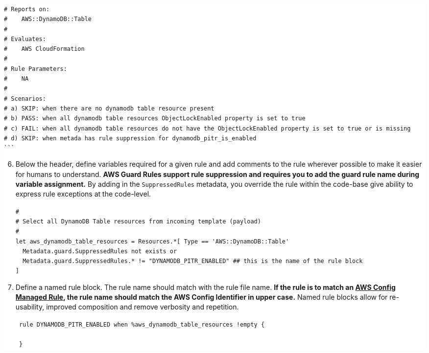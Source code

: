     # Reports on:
    #    AWS::DynamoDB::Table
    #
    # Evaluates:
    #    AWS CloudFormation
    #
    # Rule Parameters:
    #    NA
    #
    # Scenarios:
    # a) SKIP: when there are no dynamodb table resource present
    # b) PASS: when all dynamodb table resources ObjectLockEnabled property is set to true
    # c) FAIL: when all dynamodb table resources do not have the ObjectLockEnabled property is set to true or is missing
    # d) SKIP: when metada has rule suppression for dynamodb_pitr_is_enabled
    ```
6. Below the header, define variables required for a given rule and add comments to the rule wherever possible to make it easier for humans to understand. **AWS Guard Rules support rule suppression and requires you to add the guard rule name during variable assignment.** By adding in the `SuppressedRules` metadata, you override the rule within the code-base give ability to express rule exceptions at the code-level.
    ```
    #
    # Select all DynamoDB Table resources from incoming template (payload)
    #
    let aws_dynamodb_table_resources = Resources.*[ Type == 'AWS::DynamoDB::Table'
      Metadata.guard.SuppressedRules not exists or
      Metadata.guard.SuppressedRules.* != "DYNAMODB_PITR_ENABLED" ## this is the name of the rule block
    ]
    ```
7. Define a named rule block. The rule name should match with the rule file name. **If the rule is to match an [AWS Config Managed Rule](https://docs.aws.amazon.com/config/latest/developerguide/evaluate-config_use-managed-rules.html), the rule name should match the AWS Config Identifier in upper case.** Named rule blocks allow for re-usability, improved composition and remove verbosity and repetition.
   ```
    rule DYNAMODB_PITR_ENABLED when %aws_dynamodb_table_resources !empty {

    }
    ```
   ```